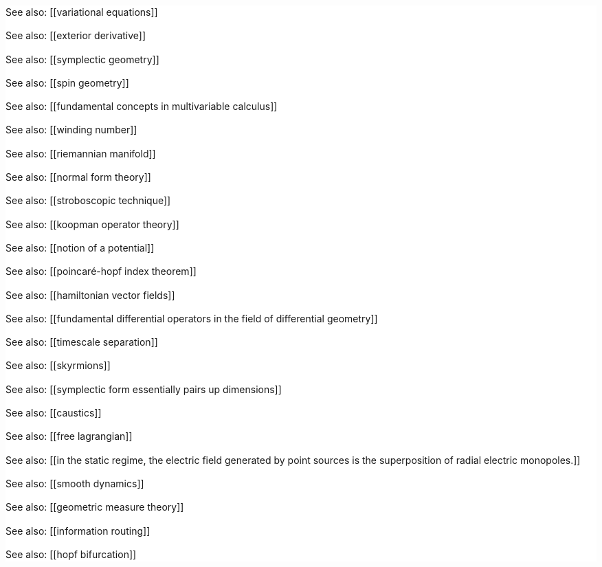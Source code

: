 
See also: [[variational equations]]


See also: [[exterior derivative]]


See also: [[symplectic geometry]]


See also: [[spin geometry]]


See also: [[fundamental concepts in multivariable calculus]]


See also: [[winding number]]


See also: [[riemannian manifold]]


See also: [[normal form theory]]


See also: [[stroboscopic technique]]


See also: [[koopman operator theory]]


See also: [[notion of a potential]]


See also: [[poincaré-hopf index theorem]]


See also: [[hamiltonian vector fields]]


See also: [[fundamental differential operators in the field of differential geometry]]


See also: [[timescale separation]]


See also: [[skyrmions]]


See also: [[symplectic form essentially pairs up dimensions]]


See also: [[caustics]]


See also: [[free lagrangian]]


See also: [[in the static regime, the electric field generated by point sources is the superposition of radial electric monopoles.]]


See also: [[smooth dynamics]]


See also: [[geometric measure theory]]


See also: [[information routing]]


See also: [[hopf bifurcation]]
